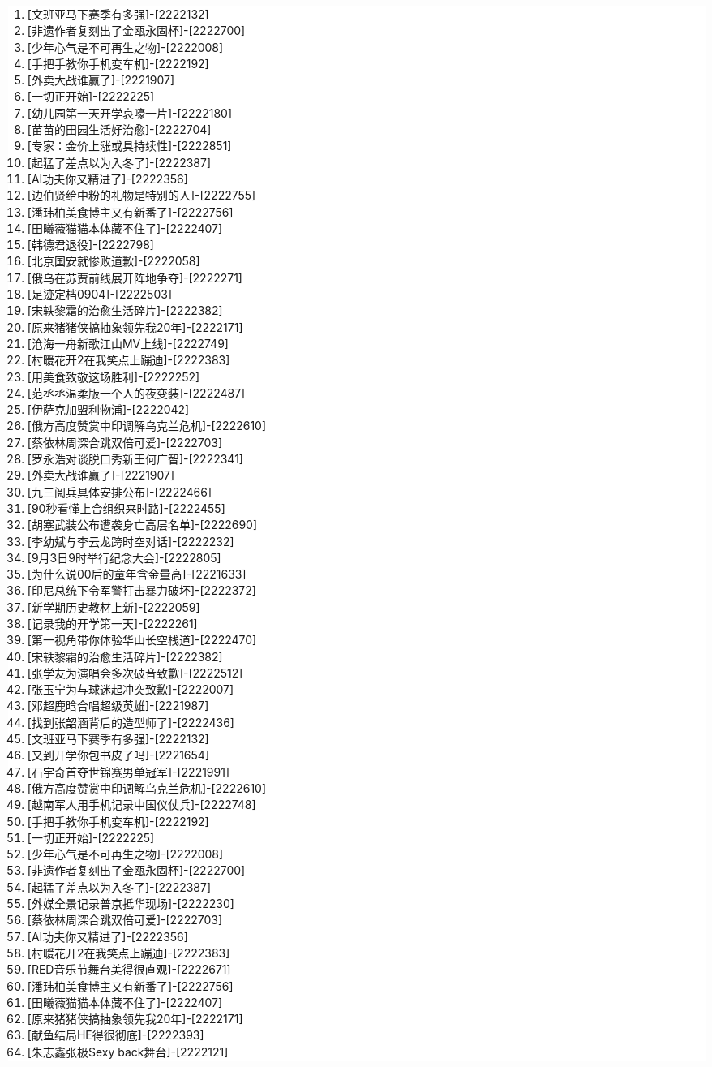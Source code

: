 1. [文班亚马下赛季有多强]-[2222132]
1. [非遗作者复刻出了金瓯永固杯]-[2222700]
1. [少年心气是不可再生之物]-[2222008]
1. [手把手教你手机变车机]-[2222192]
1. [外卖大战谁赢了]-[2221907]
1. [一切正开始]-[2222225]
1. [幼儿园第一天开学哀嚎一片]-[2222180]
1. [苗苗的田园生活好治愈]-[2222704]
1. [专家：金价上涨或具持续性]-[2222851]
1. [起猛了差点以为入冬了]-[2222387]
1. [AI功夫你又精进了]-[2222356]
1. [边伯贤给中粉的礼物是特别的人]-[2222755]
1. [潘玮柏美食博主又有新番了]-[2222756]
1. [田曦薇猫猫本体藏不住了]-[2222407]
1. [韩德君退役]-[2222798]
1. [北京国安就惨败道歉]-[2222058]
1. [俄乌在苏贾前线展开阵地争夺]-[2222271]
1. [足迹定档0904]-[2222503]
1. [宋轶黎霜的治愈生活碎片]-[2222382]
1. [原来猪猪侠搞抽象领先我20年]-[2222171]
1. [沧海一舟新歌江山MV上线]-[2222749]
1. [村暖花开2在我笑点上蹦迪]-[2222383]
1. [用美食致敬这场胜利]-[2222252]
1. [范丞丞温柔版一个人的夜变装]-[2222487]
1. [伊萨克加盟利物浦]-[2222042]
1. [俄方高度赞赏中印调解乌克兰危机]-[2222610]
1. [蔡依林周深合跳双倍可爱]-[2222703]
1. [罗永浩对谈脱口秀新王何广智]-[2222341]
1. [外卖大战谁赢了]-[2221907]
1. [九三阅兵具体安排公布]-[2222466]
1. [90秒看懂上合组织来时路]-[2222455]
1. [胡塞武装公布遭袭身亡高层名单]-[2222690]
1. [李幼斌与李云龙跨时空对话]-[2222232]
1. [9月3日9时举行纪念大会]-[2222805]
1. [为什么说00后的童年含金量高]-[2221633]
1. [印尼总统下令军警打击暴力破坏]-[2222372]
1. [新学期历史教材上新]-[2222059]
1. [记录我的开学第一天]-[2222261]
1. [第一视角带你体验华山长空栈道]-[2222470]
1. [宋轶黎霜的治愈生活碎片]-[2222382]
1. [张学友为演唱会多次破音致歉]-[2222512]
1. [张玉宁为与球迷起冲突致歉]-[2222007]
1. [邓超鹿晗合唱超级英雄]-[2221987]
1. [找到张韶涵背后的造型师了]-[2222436]
1. [文班亚马下赛季有多强]-[2222132]
1. [又到开学你包书皮了吗]-[2221654]
1. [石宇奇首夺世锦赛男单冠军]-[2221991]
1. [俄方高度赞赏中印调解乌克兰危机]-[2222610]
1. [越南军人用手机记录中国仪仗兵]-[2222748]
1. [手把手教你手机变车机]-[2222192]
1. [一切正开始]-[2222225]
1. [少年心气是不可再生之物]-[2222008]
1. [非遗作者复刻出了金瓯永固杯]-[2222700]
1. [起猛了差点以为入冬了]-[2222387]
1. [外媒全景记录普京抵华现场]-[2222230]
1. [蔡依林周深合跳双倍可爱]-[2222703]
1. [AI功夫你又精进了]-[2222356]
1. [村暖花开2在我笑点上蹦迪]-[2222383]
1. [RED音乐节舞台美得很直观]-[2222671]
1. [潘玮柏美食博主又有新番了]-[2222756]
1. [田曦薇猫猫本体藏不住了]-[2222407]
1. [原来猪猪侠搞抽象领先我20年]-[2222171]
1. [献鱼结局HE得很彻底]-[2222393]
1. [朱志鑫张极Sexy back舞台]-[2222121]